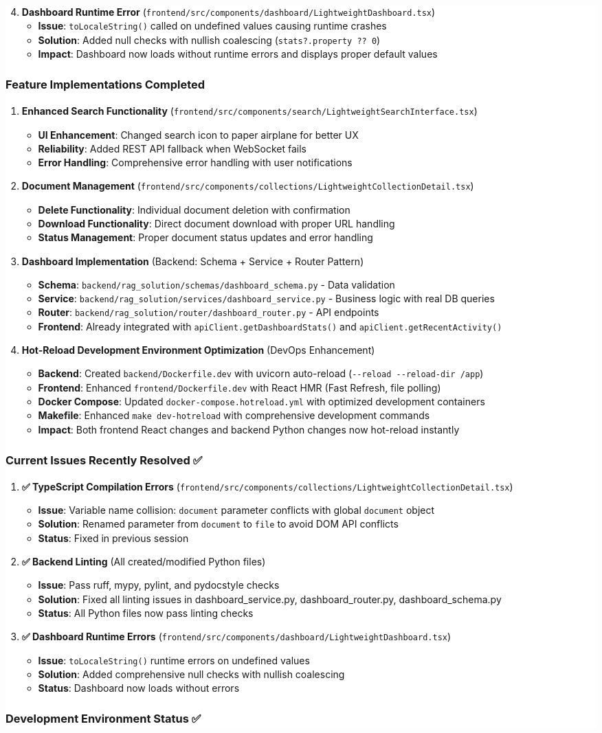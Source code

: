 4. **Dashboard Runtime Error** (`frontend/src/components/dashboard/LightweightDashboard.tsx`)
   - **Issue**: `toLocaleString()` called on undefined values causing runtime crashes
   - **Solution**: Added null checks with nullish coalescing (`stats?.property ?? 0`)
   - **Impact**: Dashboard now loads without runtime errors and displays proper default values

### **Feature Implementations Completed**

1. **Enhanced Search Functionality** (`frontend/src/components/search/LightweightSearchInterface.tsx`)
   - **UI Enhancement**: Changed search icon to paper airplane for better UX
   - **Reliability**: Added REST API fallback when WebSocket fails
   - **Error Handling**: Comprehensive error handling with user notifications

2. **Document Management** (`frontend/src/components/collections/LightweightCollectionDetail.tsx`)
   - **Delete Functionality**: Individual document deletion with confirmation
   - **Download Functionality**: Direct document download with proper URL handling
   - **Status Management**: Proper document status updates and error handling

3. **Dashboard Implementation** (Backend: Schema + Service + Router Pattern)
   - **Schema**: `backend/rag_solution/schemas/dashboard_schema.py` - Data validation
   - **Service**: `backend/rag_solution/services/dashboard_service.py` - Business logic with real DB queries
   - **Router**: `backend/rag_solution/router/dashboard_router.py` - API endpoints
   - **Frontend**: Already integrated with `apiClient.getDashboardStats()` and `apiClient.getRecentActivity()`

4. **Hot-Reload Development Environment Optimization** (DevOps Enhancement)
   - **Backend**: Created `backend/Dockerfile.dev` with uvicorn auto-reload (`--reload --reload-dir /app`)
   - **Frontend**: Enhanced `frontend/Dockerfile.dev` with React HMR (Fast Refresh, file polling)
   - **Docker Compose**: Updated `docker-compose.hotreload.yml` with optimized development containers
   - **Makefile**: Enhanced `make dev-hotreload` with comprehensive development commands
   - **Impact**: Both frontend React changes and backend Python changes now hot-reload instantly

### **Current Issues Recently Resolved** ✅

1. **✅ TypeScript Compilation Errors** (`frontend/src/components/collections/LightweightCollectionDetail.tsx`)
   - **Issue**: Variable name collision: `document` parameter conflicts with global `document` object
   - **Solution**: Renamed parameter from `document` to `file` to avoid DOM API conflicts
   - **Status**: Fixed in previous session

2. **✅ Backend Linting** (All created/modified Python files)
   - **Issue**: Pass ruff, mypy, pylint, and pydocstyle checks
   - **Solution**: Fixed all linting issues in dashboard_service.py, dashboard_router.py, dashboard_schema.py
   - **Status**: All Python files now pass linting checks

3. **✅ Dashboard Runtime Errors** (`frontend/src/components/dashboard/LightweightDashboard.tsx`)
   - **Issue**: `toLocaleString()` runtime errors on undefined values
   - **Solution**: Added comprehensive null checks with nullish coalescing
   - **Status**: Dashboard now loads without errors

### **Development Environment Status** ✅
